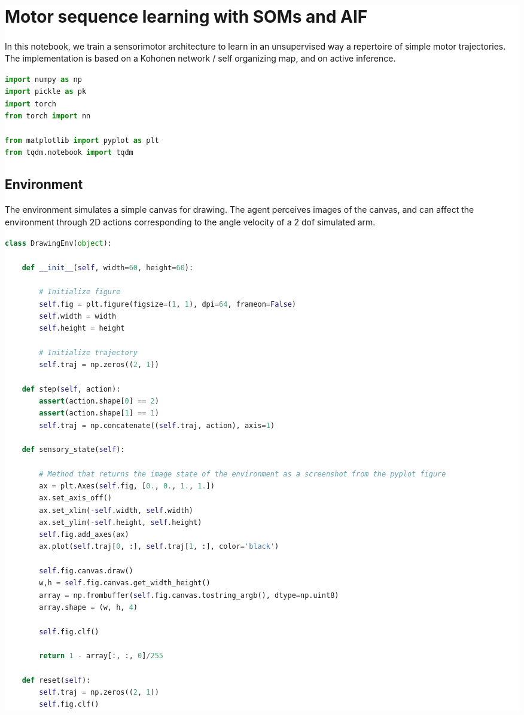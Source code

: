 # Motor sequence learning with SOMs and AIF

In this notebook, we train a sensorimotor architecture to learn in an unsupervised way a repertoire of simple motor trajectories. The implementation is based on a Kohonen network / self organizing map, and on active inference.


```python
import numpy as np
import pickle as pk
import torch
from torch import nn

from matplotlib import pyplot as plt
from tqdm.notebook import tqdm
```

## Environment

The environment simulates a simple canvas for drawing. The agent perceives images of the canvas, and can affect the environment through 2D actions corresponding to the angle velocity of a 2 dof simulated arm.


```python
class DrawingEnv(object):
    
    def __init__(self, width=60, height=60):
        
        # Initialize figure
        self.fig = plt.figure(figsize=(1, 1), dpi=64, frameon=False)
        self.width = width
        self.height = height
        
        # Initialize trajectory
        self.traj = np.zeros((2, 1))
        
    def step(self, action):
        assert(action.shape[0] == 2)
        assert(action.shape[1] == 1)
        self.traj = np.concatenate((self.traj, action), axis=1)
        
    def sensory_state(self):
        
        # Method that returns the image state of the environment as a screenshot from the pyplot figure
        ax = plt.Axes(self.fig, [0., 0., 1., 1.])
        ax.set_axis_off()
        ax.set_xlim(-self.width, self.width)
        ax.set_ylim(-self.height, self.height)
        self.fig.add_axes(ax)
        ax.plot(self.traj[0, :], self.traj[1, :], color='black')
        
        self.fig.canvas.draw()
        w,h = self.fig.canvas.get_width_height()
        array = np.frombuffer(self.fig.canvas.tostring_argb(), dtype=np.uint8)
        array.shape = (w, h, 4)

        self.fig.clf()
        
        return 1 - array[:, :, 0]/255
    
    def reset(self):
        self.traj = np.zeros((2, 1))
        self.fig.clf()
```